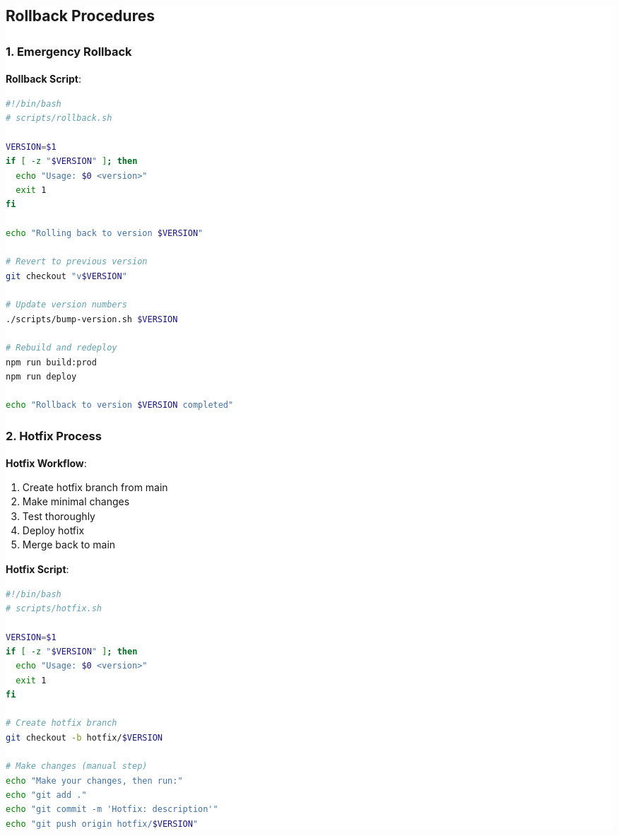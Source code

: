 ## Rollback Procedures

### 1. Emergency Rollback

**Rollback Script**:
```bash
#!/bin/bash
# scripts/rollback.sh

VERSION=$1
if [ -z "$VERSION" ]; then
  echo "Usage: $0 <version>"
  exit 1
fi

echo "Rolling back to version $VERSION"

# Revert to previous version
git checkout "v$VERSION"

# Update version numbers
./scripts/bump-version.sh $VERSION

# Rebuild and redeploy
npm run build:prod
npm run deploy

echo "Rollback to version $VERSION completed"
```

### 2. Hotfix Process

**Hotfix Workflow**:
1. Create hotfix branch from main
2. Make minimal changes
3. Test thoroughly
4. Deploy hotfix
5. Merge back to main

**Hotfix Script**:
```bash
#!/bin/bash
# scripts/hotfix.sh

VERSION=$1
if [ -z "$VERSION" ]; then
  echo "Usage: $0 <version>"
  exit 1
fi

# Create hotfix branch
git checkout -b hotfix/$VERSION

# Make changes (manual step)
echo "Make your changes, then run:"
echo "git add ."
echo "git commit -m 'Hotfix: description'"
echo "git push origin hotfix/$VERSION"
```
